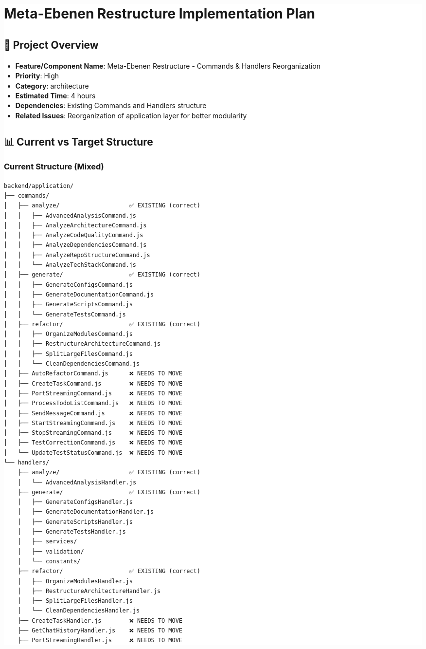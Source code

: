 # Meta-Ebenen Restructure Implementation Plan

## 🎯 **Project Overview**
- **Feature/Component Name**: Meta-Ebenen Restructure - Commands & Handlers Reorganization
- **Priority**: High
- **Category**: architecture
- **Estimated Time**: 4 hours
- **Dependencies**: Existing Commands and Handlers structure
- **Related Issues**: Reorganization of application layer for better modularity

## 📊 **Current vs Target Structure**

### **Current Structure (Mixed)**
```
backend/application/
├── commands/
│   ├── analyze/                    ✅ EXISTING (correct)
│   │   ├── AdvancedAnalysisCommand.js
│   │   ├── AnalyzeArchitectureCommand.js
│   │   ├── AnalyzeCodeQualityCommand.js
│   │   ├── AnalyzeDependenciesCommand.js
│   │   ├── AnalyzeRepoStructureCommand.js
│   │   └── AnalyzeTechStackCommand.js
│   ├── generate/                   ✅ EXISTING (correct)
│   │   ├── GenerateConfigsCommand.js
│   │   ├── GenerateDocumentationCommand.js
│   │   ├── GenerateScriptsCommand.js
│   │   └── GenerateTestsCommand.js
│   ├── refactor/                   ✅ EXISTING (correct)
│   │   ├── OrganizeModulesCommand.js
│   │   ├── RestructureArchitectureCommand.js
│   │   ├── SplitLargeFilesCommand.js
│   │   └── CleanDependenciesCommand.js
│   ├── AutoRefactorCommand.js      ❌ NEEDS TO MOVE
│   ├── CreateTaskCommand.js        ❌ NEEDS TO MOVE
│   ├── PortStreamingCommand.js     ❌ NEEDS TO MOVE
│   ├── ProcessTodoListCommand.js   ❌ NEEDS TO MOVE
│   ├── SendMessageCommand.js       ❌ NEEDS TO MOVE
│   ├── StartStreamingCommand.js    ❌ NEEDS TO MOVE
│   ├── StopStreamingCommand.js     ❌ NEEDS TO MOVE
│   ├── TestCorrectionCommand.js    ❌ NEEDS TO MOVE
│   └── UpdateTestStatusCommand.js  ❌ NEEDS TO MOVE
└── handlers/
    ├── analyze/                    ✅ EXISTING (correct)
    │   └── AdvancedAnalysisHandler.js
    ├── generate/                   ✅ EXISTING (correct)
    │   ├── GenerateConfigsHandler.js
    │   ├── GenerateDocumentationHandler.js
    │   ├── GenerateScriptsHandler.js
    │   ├── GenerateTestsHandler.js
    │   ├── services/
    │   ├── validation/
    │   └── constants/
    ├── refactor/                   ✅ EXISTING (correct)
    │   ├── OrganizeModulesHandler.js
    │   ├── RestructureArchitectureHandler.js
    │   ├── SplitLargeFilesHandler.js
    │   └── CleanDependenciesHandler.js
    ├── CreateTaskHandler.js        ❌ NEEDS TO MOVE
    ├── GetChatHistoryHandler.js    ❌ NEEDS TO MOVE
    ├── PortStreamingHandler.js     ❌ NEEDS TO MOVE
```
